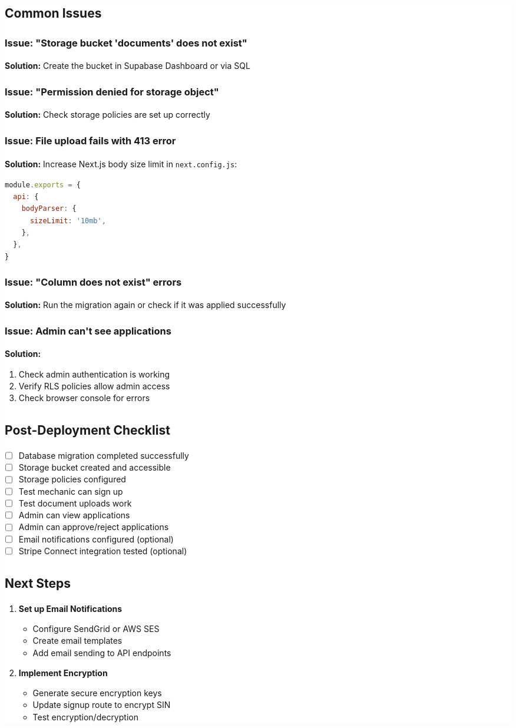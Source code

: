## Common Issues

### Issue: "Storage bucket 'documents' does not exist"
**Solution:** Create the bucket in Supabase Dashboard or via SQL

### Issue: "Permission denied for storage object"
**Solution:** Check storage policies are set up correctly

### Issue: File upload fails with 413 error
**Solution:** Increase Next.js body size limit in `next.config.js`:
```js
module.exports = {
  api: {
    bodyParser: {
      sizeLimit: '10mb',
    },
  },
}
```

### Issue: "Column does not exist" errors
**Solution:** Run the migration again or check if it was applied successfully

### Issue: Admin can't see applications
**Solution:**
1. Check admin authentication is working
2. Verify RLS policies allow admin access
3. Check browser console for errors

## Post-Deployment Checklist

- [ ] Database migration completed successfully
- [ ] Storage bucket created and accessible
- [ ] Storage policies configured
- [ ] Test mechanic can sign up
- [ ] Test document uploads work
- [ ] Admin can view applications
- [ ] Admin can approve/reject applications
- [ ] Email notifications configured (optional)
- [ ] Stripe Connect integration tested (optional)

## Next Steps

1. **Set up Email Notifications**
   - Configure SendGrid or AWS SES
   - Create email templates
   - Add email sending to API endpoints

2. **Implement Encryption**
   - Generate secure encryption keys
   - Update signup route to encrypt SIN
   - Test encryption/decryption
